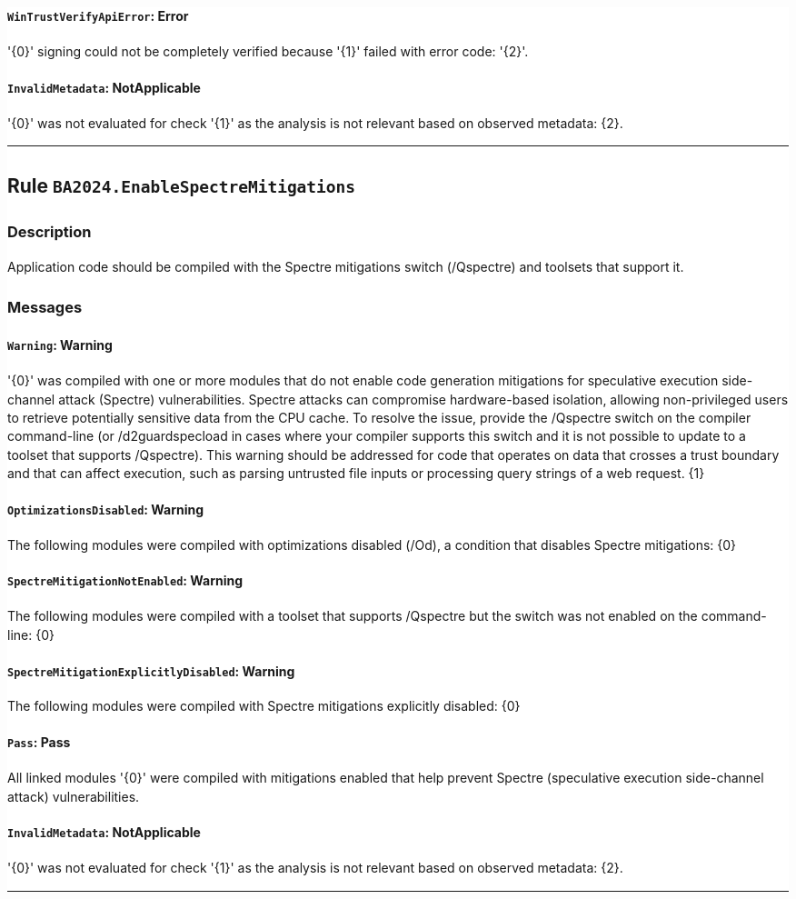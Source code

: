#### `WinTrustVerifyApiError`: Error

'{0}' signing could not be completely verified because '{1}' failed with error code: '{2}'.

#### `InvalidMetadata`: NotApplicable

'{0}' was not evaluated for check '{1}' as the analysis is not relevant based on observed metadata: {2}.

---

## Rule `BA2024.EnableSpectreMitigations`

### Description

Application code should be compiled with the Spectre mitigations switch (/Qspectre) and toolsets that support it.

### Messages

#### `Warning`: Warning

'{0}' was compiled with one or more modules that do not enable code generation mitigations for speculative execution side-channel attack (Spectre) vulnerabilities. Spectre attacks can compromise hardware-based isolation, allowing non-privileged users to retrieve potentially sensitive data from the CPU cache. To resolve the issue, provide the /Qspectre switch on the compiler command-line (or /d2guardspecload in cases where your compiler supports this switch and it is not possible to update to a toolset that supports /Qspectre). This warning should be addressed for code that operates on data that crosses a trust boundary and that can affect execution, such as parsing untrusted file inputs or processing query strings of a web request.
{1}

#### `OptimizationsDisabled`: Warning

The following modules were compiled with optimizations disabled (/Od), a condition that disables Spectre mitigations:
{0}

#### `SpectreMitigationNotEnabled`: Warning

The following modules were compiled with a toolset that supports /Qspectre but the switch was not enabled on the command-line:
{0}

#### `SpectreMitigationExplicitlyDisabled`: Warning

The following modules were compiled with Spectre mitigations explicitly disabled:
{0}

#### `Pass`: Pass

All linked modules '{0}' were compiled with mitigations enabled that help prevent Spectre (speculative execution side-channel attack) vulnerabilities.

#### `InvalidMetadata`: NotApplicable

'{0}' was not evaluated for check '{1}' as the analysis is not relevant based on observed metadata: {2}.

---

